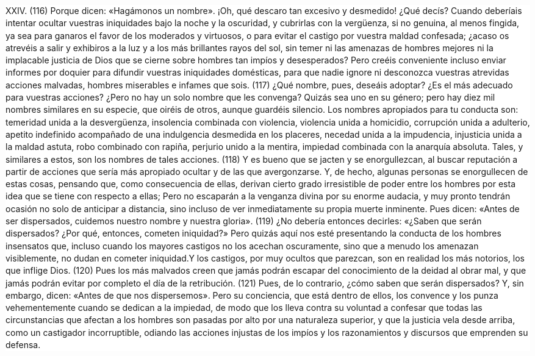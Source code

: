 XXIV. <span id="v116">(116)</span> Porque dicen: «Hagámonos un nombre». ¡Oh, qué descaro tan excesivo y desmedido! ¿Qué decís? Cuando deberíais intentar ocultar vuestras iniquidades bajo la noche y la oscuridad, y cubrirlas con la vergüenza, si no genuina, al menos fingida, ya sea para ganaros el favor de los moderados y virtuosos, o para evitar el castigo por vuestra maldad confesada; ¿acaso os atrevéis a salir y exhibiros a la luz y a los más brillantes rayos del sol, sin temer ni las amenazas de hombres mejores ni la implacable justicia de Dios que se cierne sobre hombres tan impíos y desesperados? Pero creéis conveniente incluso enviar informes por doquier para difundir vuestras iniquidades domésticas, para que nadie ignore ni desconozca vuestras atrevidas acciones malvadas, hombres miserables e infames que sois. <span id="v117">(117)</span> ¿Qué nombre, pues, deseáis adoptar? ¿Es el más adecuado para vuestras acciones? ¿Pero no hay un solo nombre que les convenga? Quizás sea uno en su género; pero hay diez mil nombres similares en su especie, que oiréis de otros, aunque guardéis silencio. Los nombres apropiados para tu conducta son: temeridad unida a la desvergüenza, insolencia combinada con violencia, violencia unida a homicidio, corrupción unida a adulterio, apetito indefinido acompañado de una indulgencia desmedida en los placeres, necedad unida a la impudencia, injusticia unida a la maldad astuta, robo combinado con rapiña, perjurio unido a la mentira, impiedad combinada con la anarquía absoluta. Tales, y similares a estos, son los nombres de tales acciones. <span id="v118">(118)</span> Y es bueno que se jacten y se enorgullezcan, al buscar reputación a partir de acciones que sería más apropiado ocultar y de las que avergonzarse. Y, de hecho, algunas personas se enorgullecen de estas cosas, pensando que, como consecuencia de ellas, derivan cierto grado irresistible de poder entre los hombres por esta idea que se tiene con respecto a ellas; Pero no escaparán a la venganza divina por su enorme audacia, y muy pronto tendrán ocasión no solo de anticipar a distancia, sino incluso de ver inmediatamente su propia muerte inminente. Pues dicen: «Antes de ser dispersados, cuidemos nuestro nombre y nuestra gloria». <span id="v119">(119)</span> ¿No debería entonces decirles: «¿Saben que serán dispersados? ¿Por qué, entonces, cometen iniquidad?» Pero quizás aquí nos esté presentando la conducta de los hombres insensatos que, incluso cuando los mayores castigos no los acechan oscuramente, sino que a menudo los amenazan visiblemente, no dudan en cometer iniquidad.Y los castigos, por muy ocultos que parezcan, son en realidad los más notorios, los que inflige Dios. <span id="v120">(120)</span> Pues los más malvados creen que jamás podrán escapar del conocimiento de la deidad al obrar mal, y que jamás podrán evitar por completo el día de la retribución. <span id="v121">(121)</span> Pues, de lo contrario, ¿cómo saben que serán dispersados? Y, sin embargo, dicen: «Antes de que nos dispersemos». Pero su conciencia, que está dentro de ellos, los convence y los punza vehementemente cuando se dedican a la impiedad, de modo que los lleva contra su voluntad a confesar que todas las circunstancias que afectan a los hombres son pasadas por alto por una naturaleza superior, y que la justicia vela desde arriba, como un castigador incorruptible, odiando las acciones injustas de los impíos y los razonamientos y discursos que emprenden su defensa.
